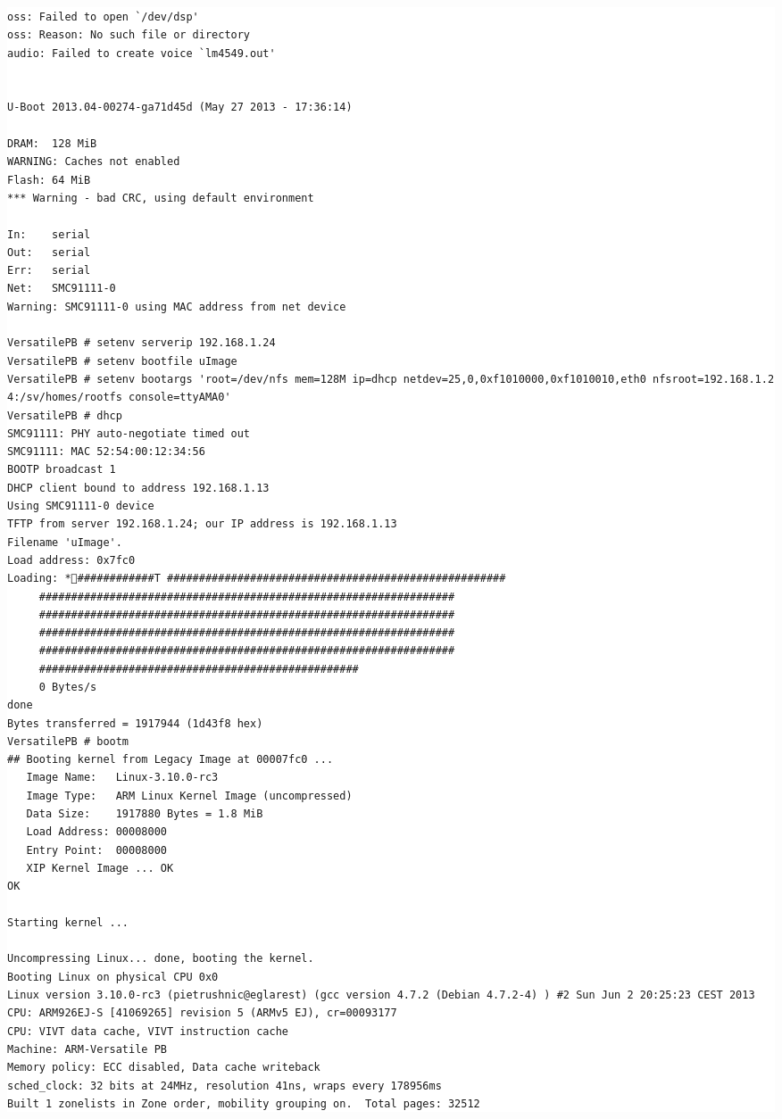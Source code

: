 ```
oss: Failed to open `/dev/dsp'
oss: Reason: No such file or directory
audio: Failed to create voice `lm4549.out'


U-Boot 2013.04-00274-ga71d45d (May 27 2013 - 17:36:14)

DRAM:  128 MiB
WARNING: Caches not enabled
Flash: 64 MiB
*** Warning - bad CRC, using default environment

In:    serial
Out:   serial
Err:   serial
Net:   SMC91111-0
Warning: SMC91111-0 using MAC address from net device

VersatilePB # setenv serverip 192.168.1.24
VersatilePB # setenv bootfile uImage
VersatilePB # setenv bootargs 'root=/dev/nfs mem=128M ip=dhcp netdev=25,0,0xf1010000,0xf1010010,eth0 nfsroot=192.168.1.24:/sv/homes/rootfs console=ttyAMA0'
VersatilePB # dhcp
SMC91111: PHY auto-negotiate timed out
SMC91111: MAC 52:54:00:12:34:56
BOOTP broadcast 1
DHCP client bound to address 192.168.1.13
Using SMC91111-0 device
TFTP from server 192.168.1.24; our IP address is 192.168.1.13
Filename 'uImage'.
Load address: 0x7fc0
Loading: *############T #####################################################
	 #################################################################
	 #################################################################
	 #################################################################
	 #################################################################
	 ##################################################
	 0 Bytes/s
done
Bytes transferred = 1917944 (1d43f8 hex)
VersatilePB # bootm
## Booting kernel from Legacy Image at 00007fc0 ...
   Image Name:   Linux-3.10.0-rc3
   Image Type:   ARM Linux Kernel Image (uncompressed)
   Data Size:    1917880 Bytes = 1.8 MiB
   Load Address: 00008000
   Entry Point:  00008000
   XIP Kernel Image ... OK
OK

Starting kernel ...

Uncompressing Linux... done, booting the kernel.
Booting Linux on physical CPU 0x0
Linux version 3.10.0-rc3 (pietrushnic@eglarest) (gcc version 4.7.2 (Debian 4.7.2-4) ) #2 Sun Jun 2 20:25:23 CEST 2013
CPU: ARM926EJ-S [41069265] revision 5 (ARMv5 EJ), cr=00093177
CPU: VIVT data cache, VIVT instruction cache
Machine: ARM-Versatile PB
Memory policy: ECC disabled, Data cache writeback
sched_clock: 32 bits at 24MHz, resolution 41ns, wraps every 178956ms
Built 1 zonelists in Zone order, mobility grouping on.  Total pages: 32512
```